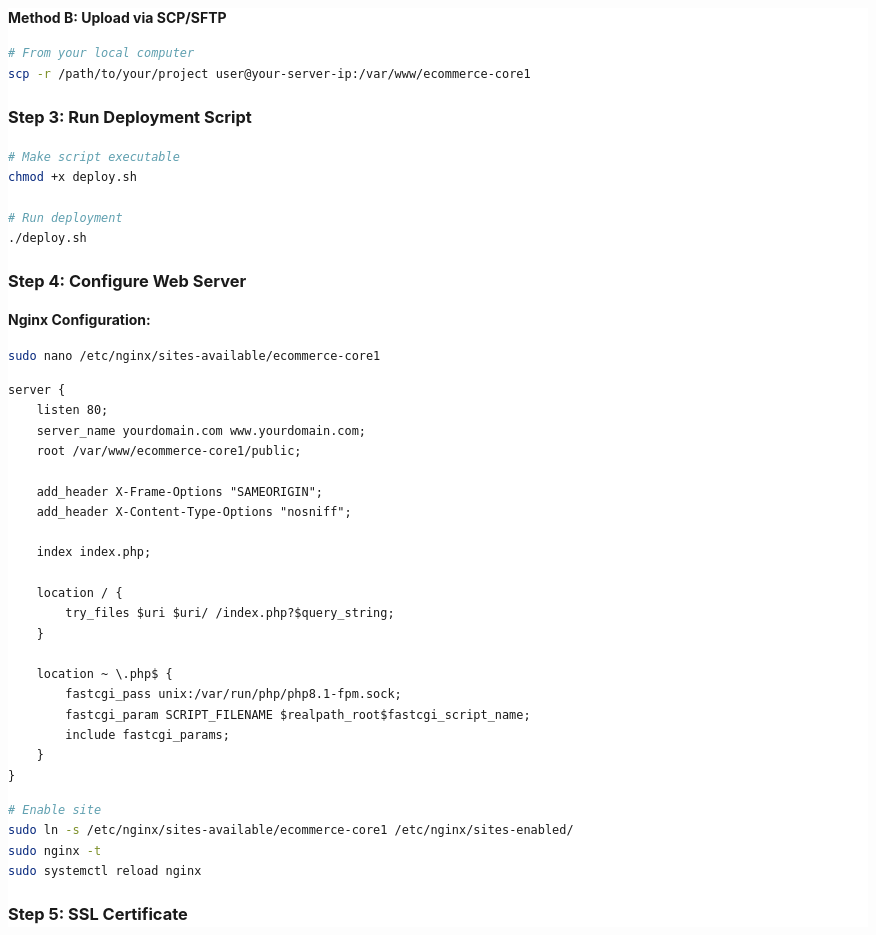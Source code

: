 **Method B: Upload via SCP/SFTP**
```bash
# From your local computer
scp -r /path/to/your/project user@your-server-ip:/var/www/ecommerce-core1
```

### Step 3: Run Deployment Script

```bash
# Make script executable
chmod +x deploy.sh

# Run deployment
./deploy.sh
```

### Step 4: Configure Web Server

**Nginx Configuration:**
```bash
sudo nano /etc/nginx/sites-available/ecommerce-core1
```

```nginx
server {
    listen 80;
    server_name yourdomain.com www.yourdomain.com;
    root /var/www/ecommerce-core1/public;

    add_header X-Frame-Options "SAMEORIGIN";
    add_header X-Content-Type-Options "nosniff";

    index index.php;

    location / {
        try_files $uri $uri/ /index.php?$query_string;
    }

    location ~ \.php$ {
        fastcgi_pass unix:/var/run/php/php8.1-fpm.sock;
        fastcgi_param SCRIPT_FILENAME $realpath_root$fastcgi_script_name;
        include fastcgi_params;
    }
}
```

```bash
# Enable site
sudo ln -s /etc/nginx/sites-available/ecommerce-core1 /etc/nginx/sites-enabled/
sudo nginx -t
sudo systemctl reload nginx
```

### Step 5: SSL Certificate
